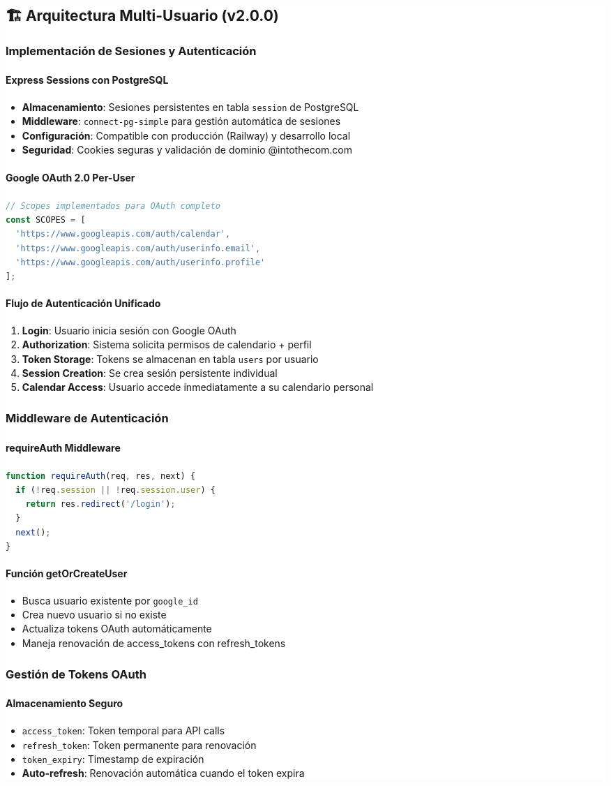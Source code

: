 ## 🏗️ Arquitectura Multi-Usuario (v2.0.0)

### Implementación de Sesiones y Autenticación

#### Express Sessions con PostgreSQL
- **Almacenamiento**: Sesiones persistentes en tabla `session` de PostgreSQL
- **Middleware**: `connect-pg-simple` para gestión automática de sesiones
- **Configuración**: Compatible con producción (Railway) y desarrollo local
- **Seguridad**: Cookies seguras y validación de dominio @intothecom.com

#### Google OAuth 2.0 Per-User
```javascript
// Scopes implementados para OAuth completo
const SCOPES = [
  'https://www.googleapis.com/auth/calendar',
  'https://www.googleapis.com/auth/userinfo.email',
  'https://www.googleapis.com/auth/userinfo.profile'
];
```

#### Flujo de Autenticación Unificado
1. **Login**: Usuario inicia sesión con Google OAuth
2. **Authorization**: Sistema solicita permisos de calendario + perfil
3. **Token Storage**: Tokens se almacenan en tabla `users` por usuario
4. **Session Creation**: Se crea sesión persistente individual
5. **Calendar Access**: Usuario accede inmediatamente a su calendario personal

### Middleware de Autenticación

#### requireAuth Middleware
```javascript
function requireAuth(req, res, next) {
  if (!req.session || !req.session.user) {
    return res.redirect('/login');
  }
  next();
}
```

#### Función getOrCreateUser
- Busca usuario existente por `google_id`
- Crea nuevo usuario si no existe
- Actualiza tokens OAuth automáticamente
- Maneja renovación de access_tokens con refresh_tokens

### Gestión de Tokens OAuth

#### Almacenamiento Seguro
- `access_token`: Token temporal para API calls
- `refresh_token`: Token permanente para renovación
- `token_expiry`: Timestamp de expiración
- **Auto-refresh**: Renovación automática cuando el token expira
